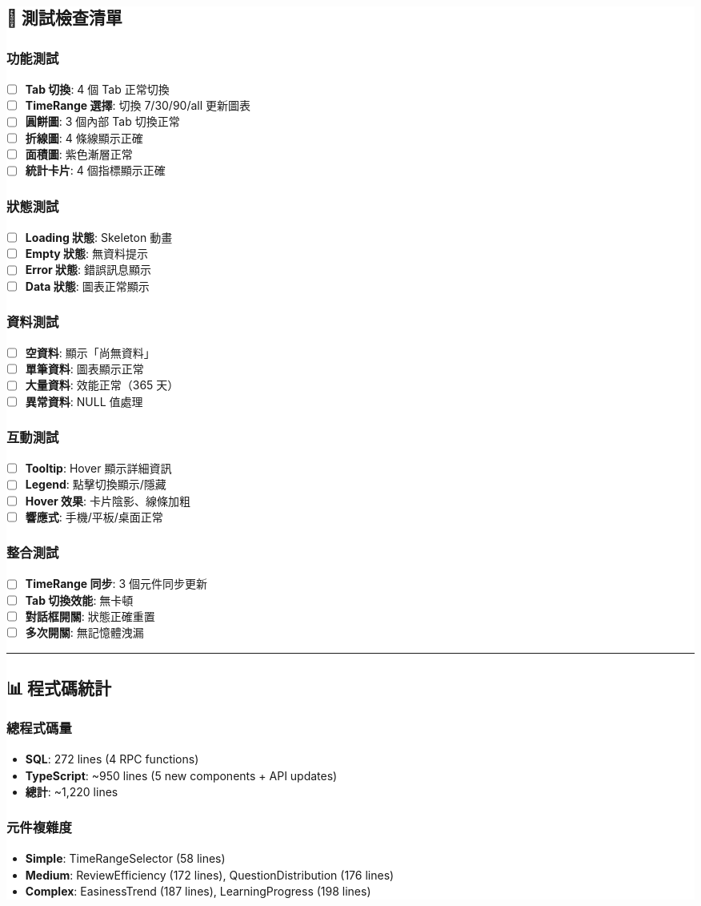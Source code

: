
## 🧪 測試檢查清單

### 功能測試
- [ ] **Tab 切換**: 4 個 Tab 正常切換
- [ ] **TimeRange 選擇**: 切換 7/30/90/all 更新圖表
- [ ] **圓餅圖**: 3 個內部 Tab 切換正常
- [ ] **折線圖**: 4 條線顯示正確
- [ ] **面積圖**: 紫色漸層正常
- [ ] **統計卡片**: 4 個指標顯示正確

### 狀態測試
- [ ] **Loading 狀態**: Skeleton 動畫
- [ ] **Empty 狀態**: 無資料提示
- [ ] **Error 狀態**: 錯誤訊息顯示
- [ ] **Data 狀態**: 圖表正常顯示

### 資料測試
- [ ] **空資料**: 顯示「尚無資料」
- [ ] **單筆資料**: 圖表顯示正常
- [ ] **大量資料**: 效能正常（365 天）
- [ ] **異常資料**: NULL 值處理

### 互動測試
- [ ] **Tooltip**: Hover 顯示詳細資訊
- [ ] **Legend**: 點擊切換顯示/隱藏
- [ ] **Hover 效果**: 卡片陰影、線條加粗
- [ ] **響應式**: 手機/平板/桌面正常

### 整合測試
- [ ] **TimeRange 同步**: 3 個元件同步更新
- [ ] **Tab 切換效能**: 無卡頓
- [ ] **對話框開關**: 狀態正確重置
- [ ] **多次開關**: 無記憶體洩漏

---

## 📊 程式碼統計

### 總程式碼量
- **SQL**: 272 lines (4 RPC functions)
- **TypeScript**: ~950 lines (5 new components + API updates)
- **總計**: ~1,220 lines

### 元件複雜度
- **Simple**: TimeRangeSelector (58 lines)
- **Medium**: ReviewEfficiency (172 lines), QuestionDistribution (176 lines)
- **Complex**: EasinessTrend (187 lines), LearningProgress (198 lines)
